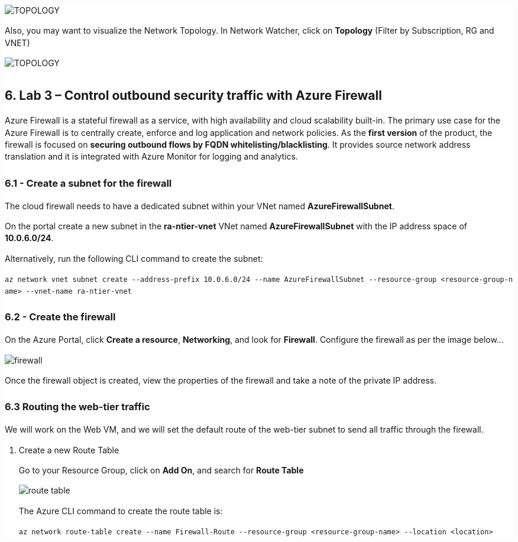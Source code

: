 ![TOPOLOGY](/images/traffc-analytics.PNG)

Also, you may want to visualize the Network Topology. In Network Watcher, click on **Topology** (Filter by Subscription, RG and VNET)

![TOPOLOGY](/images/topology.PNG)

## 6. Lab 3 – Control outbound security traffic with Azure Firewall

Azure Firewall is a stateful firewall as a service, with high availability and cloud scalability built-in. The primary use case for the Azure Firewall is to centrally create, enforce and log application and network policies. As the **first version** of the product, the firewall is focused on **securing outbound flows by FQDN whitelisting/blacklisting**. It provides source network address translation and it is integrated with Azure Monitor for logging and analytics.

### 6.1 - Create a subnet for the firewall

The cloud firewall needs to have a dedicated subnet within your VNet named **AzureFirewallSubnet**. 

On the portal create a new subnet in the **ra-ntier-vnet** VNet named **AzureFirewallSubnet** with the IP address space of **10.0.6.0/24**.

Alternatively, run the following CLI command to create the subnet:
```
az network vnet subnet create --address-prefix 10.0.6.0/24 --name AzureFirewallSubnet --resource-group <resource-group-name> --vnet-name ra-ntier-vnet
```

### 6.2 - Create the firewall

On the Azure Portal, click **Create a resource**, **Networking**, and look for **Firewall**. Configure the firewall as per the image below...

![firewall](/images/firewall.PNG)

Once the firewall object is created, view the properties of the firewall and take a note of the private IP address.

### 6.3 Routing the web-tier traffic
We will work on the Web VM, and we will set the default route of the web-tier subnet to send all traffic through the firewall.

1. Create a new Route Table

    Go to your Resource Group, click on **Add On**, and search for **Route Table**

    ![route table](/images/route-table.PNG)

    The Azure CLI command to create the route table is:

    ```
    az network route-table create --name Firewall-Route --resource-group <resource-group-name> --location <location>
    ```
